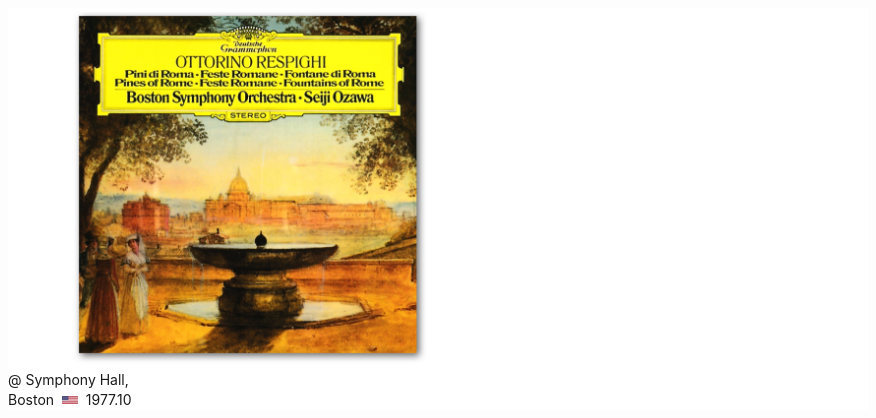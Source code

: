 <img src="/assets/img/albums/ozawa-pini-roma.png" width="480"> </a> <br>
@ Symphony Hall, <br>
Boston &nbsp;<img src="/assets/img/flags/us.png" height="10.5" width="16"/>&nbsp; 1977.10
</p>

<p class="alb">
<a href="https://www.youtube.com/watch?v=bAGjet-bNaw&list=PL8AhTXrM6LH0XOOSrECUxvE3zO_MWJxOS&index=1">